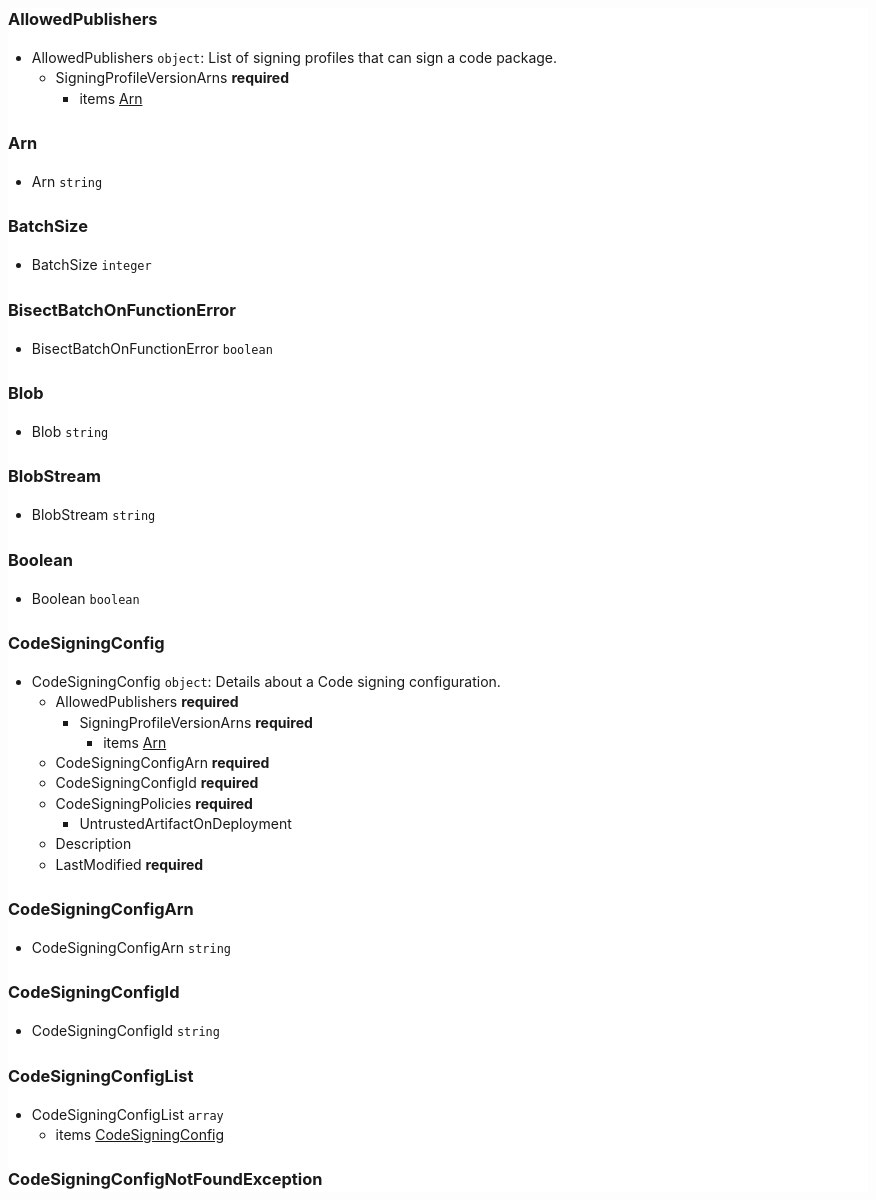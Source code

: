 ### AllowedPublishers
* AllowedPublishers `object`: List of signing profiles that can sign a code package. 
  * SigningProfileVersionArns **required**
    * items [Arn](#arn)

### Arn
* Arn `string`

### BatchSize
* BatchSize `integer`

### BisectBatchOnFunctionError
* BisectBatchOnFunctionError `boolean`

### Blob
* Blob `string`

### BlobStream
* BlobStream `string`

### Boolean
* Boolean `boolean`

### CodeSigningConfig
* CodeSigningConfig `object`: Details about a Code signing configuration. 
  * AllowedPublishers **required**
    * SigningProfileVersionArns **required**
      * items [Arn](#arn)
  * CodeSigningConfigArn **required**
  * CodeSigningConfigId **required**
  * CodeSigningPolicies **required**
    * UntrustedArtifactOnDeployment
  * Description
  * LastModified **required**

### CodeSigningConfigArn
* CodeSigningConfigArn `string`

### CodeSigningConfigId
* CodeSigningConfigId `string`

### CodeSigningConfigList
* CodeSigningConfigList `array`
  * items [CodeSigningConfig](#codesigningconfig)

### CodeSigningConfigNotFoundException

